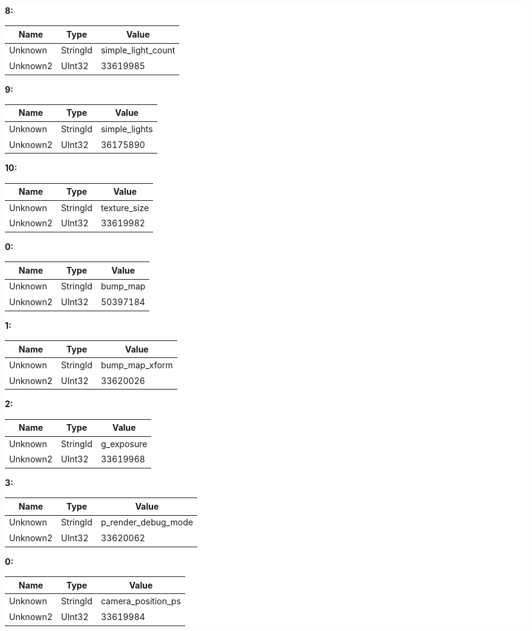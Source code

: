 
**8:**

Name	| Type	| Value
---	|---	|---	|
Unknown	|StringId	|simple_light_count
Unknown2	|UInt32	|33619985


**9:**

Name	| Type	| Value
---	|---	|---	|
Unknown	|StringId	|simple_lights
Unknown2	|UInt32	|36175890


**10:**

Name	| Type	| Value
---	|---	|---	|
Unknown	|StringId	|texture_size
Unknown2	|UInt32	|33619982


**0:**

Name	| Type	| Value
---	|---	|---	|
Unknown	|StringId	|bump_map
Unknown2	|UInt32	|50397184


**1:**

Name	| Type	| Value
---	|---	|---	|
Unknown	|StringId	|bump_map_xform
Unknown2	|UInt32	|33620026


**2:**

Name	| Type	| Value
---	|---	|---	|
Unknown	|StringId	|g_exposure
Unknown2	|UInt32	|33619968


**3:**

Name	| Type	| Value
---	|---	|---	|
Unknown	|StringId	|p_render_debug_mode
Unknown2	|UInt32	|33620062


**0:**

Name	| Type	| Value
---	|---	|---	|
Unknown	|StringId	|camera_position_ps
Unknown2	|UInt32	|33619984
